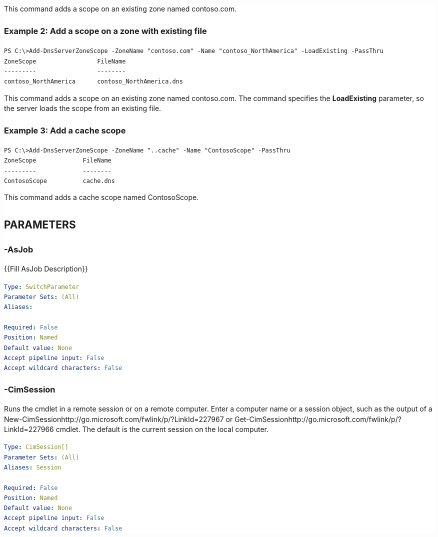 This command adds a scope on an existing zone named contoso.com.

### Example 2: Add a scope on a zone with existing file
```
PS C:\>Add-DnsServerZoneScope -ZoneName "contoso.com" -Name "contoso_NorthAmerica" -LoadExisting -PassThru 
ZoneScope                 FileName
---------                 --------
contoso_NorthAmerica      contoso_NorthAmerica.dns
```

This command adds a scope on an existing zone named contoso.com.
The command specifies the **LoadExisting** parameter, so the server loads the scope from an existing file.

### Example 3: Add a cache scope
```
PS C:\>Add-DnsServerZoneScope -ZoneName "..cache" -Name "ContosoScope" -PassThru
ZoneScope             FileName
---------             --------
ContosoScope          cache.dns
```

This command adds a cache scope named ContosoScope.

## PARAMETERS

### -AsJob
{{Fill AsJob Description}}

```yaml
Type: SwitchParameter
Parameter Sets: (All)
Aliases: 

Required: False
Position: Named
Default value: None
Accept pipeline input: False
Accept wildcard characters: False
```

### -CimSession
Runs the cmdlet in a remote session or on a remote computer.
Enter a computer name or a session object, such as the output of a New-CimSessionhttp://go.microsoft.com/fwlink/p/?LinkId=227967 or Get-CimSessionhttp://go.microsoft.com/fwlink/p/?LinkId=227966 cmdlet.
The default is the current session on the local computer.

```yaml
Type: CimSession[]
Parameter Sets: (All)
Aliases: Session

Required: False
Position: Named
Default value: None
Accept pipeline input: False
Accept wildcard characters: False
```
